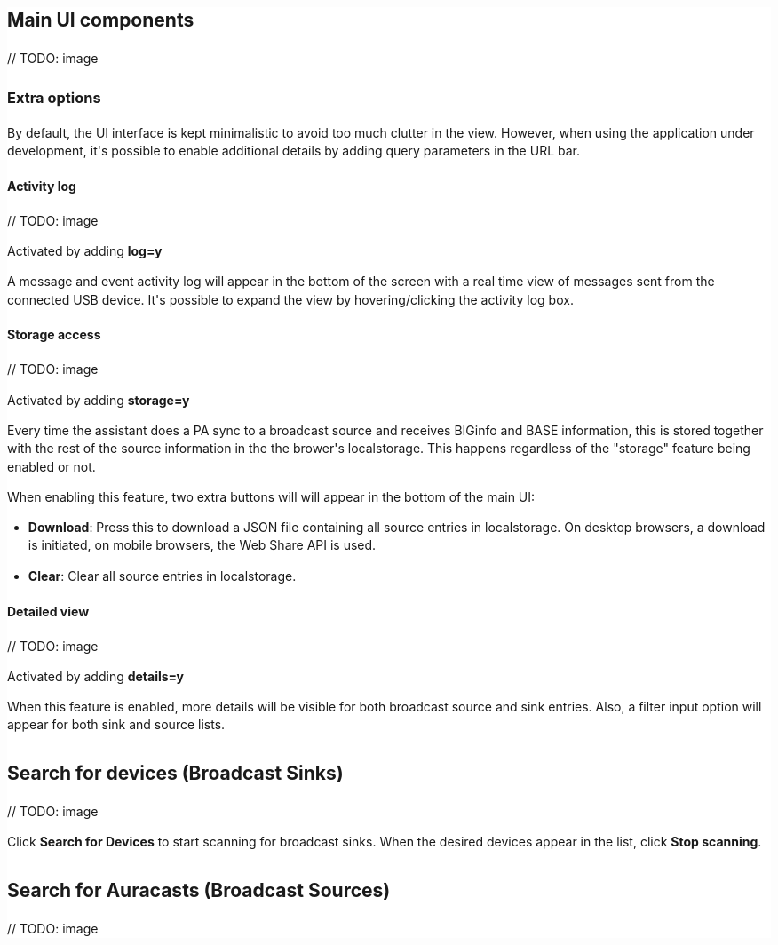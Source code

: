 ## Main UI components

// TODO: image

### Extra options

By default, the UI interface is kept minimalistic to avoid too much clutter in the view.  However, when using the application under development, it's possible to enable additional details by adding query parameters in the URL bar.

#### Activity log

// TODO: image

Activated by adding __log=y__

A message and event activity log will appear in the bottom of the screen with a real time view of messages sent from the connected USB device.  It's possible to expand the view by hovering/clicking the activity log box.

#### Storage access

// TODO: image

Activated by adding __storage=y__

Every time the assistant does a PA sync to a broadcast source and receives BIGinfo and BASE information, this is stored together with the rest of the source information in the the brower's localstorage. This happens regardless of the "storage" feature being enabled or not.

When enabling this feature, two extra buttons will will appear in the bottom of the main UI:

* __Download__: Press this to download a JSON file containing all source entries in localstorage.  On desktop browsers, a download is initiated, on mobile browsers, the Web Share API is used.

* __Clear__: Clear all source entries in localstorage.

#### Detailed view

// TODO: image

Activated by adding __details=y__

When this feature is enabled, more details will be visible for both broadcast source and sink entries. Also, a filter input option will appear for both sink and source lists.

## Search for devices (Broadcast Sinks)

// TODO: image

Click __Search for Devices__ to start scanning for broadcast sinks.  When the desired devices appear in the list, click __Stop scanning__.

## Search for Auracasts (Broadcast Sources)

// TODO: image
